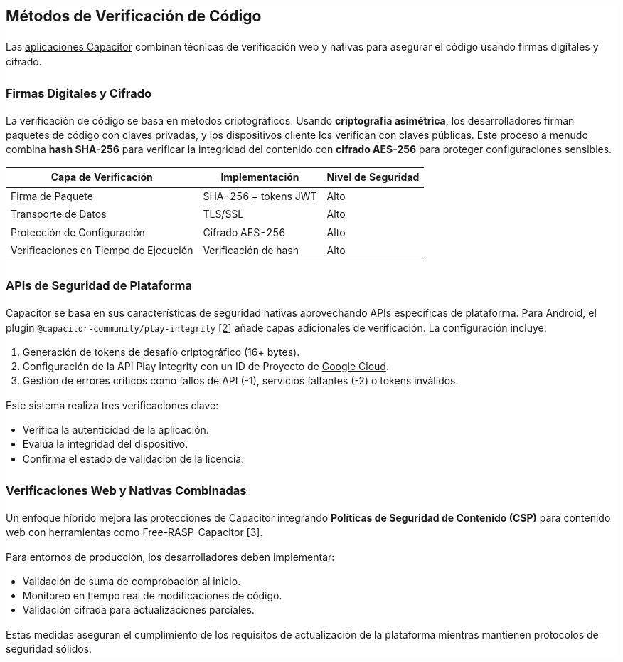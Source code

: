 ## Métodos de Verificación de Código

Las [aplicaciones Capacitor](https://capgo.app/blog/capacitor-comprehensive-guide/) combinan técnicas de verificación web y nativas para asegurar el código usando firmas digitales y cifrado.

### Firmas Digitales y Cifrado

La verificación de código se basa en métodos criptográficos. Usando **criptografía asimétrica**, los desarrolladores firman paquetes de código con claves privadas, y los dispositivos cliente los verifican con claves públicas. Este proceso a menudo combina **hash SHA-256** para verificar la integridad del contenido con **cifrado AES-256** para proteger configuraciones sensibles.

| Capa de Verificación | Implementación | Nivel de Seguridad |
| --- | --- | --- |
| Firma de Paquete | SHA-256 + tokens JWT | Alto |
| Transporte de Datos | TLS/SSL | Alto |
| Protección de Configuración | Cifrado AES-256 | Alto |
| Verificaciones en Tiempo de Ejecución | Verificación de hash | Alto |

### APIs de Seguridad de Plataforma

Capacitor se basa en sus características de seguridad nativas aprovechando APIs específicas de plataforma. Para Android, el plugin `@capacitor-community/play-integrity` [\[2\]](https://github.com/capacitor-community/play-integrity/) añade capas adicionales de verificación. La configuración incluye:

1.  Generación de tokens de desafío criptográfico (16+ bytes).
2.  Configuración de la API Play Integrity con un ID de Proyecto de [Google Cloud](https://cloud.google.com/).
3.  Gestión de errores críticos como fallos de API (-1), servicios faltantes (-2) o tokens inválidos.

Este sistema realiza tres verificaciones clave:

-   Verifica la autenticidad de la aplicación.
-   Evalúa la integridad del dispositivo.
-   Confirma el estado de validación de la licencia.

### Verificaciones Web y Nativas Combinadas

Un enfoque híbrido mejora las protecciones de Capacitor integrando **Políticas de Seguridad de Contenido (CSP)** para contenido web con herramientas como [Free-RASP-Capacitor](https://github.com/talsec/Free-RASP-Capacitor) [\[3\]](https://github.com/talsec/Free-RASP-Capacitor).

Para entornos de producción, los desarrolladores deben implementar:

-   Validación de suma de comprobación al inicio.
-   Monitoreo en tiempo real de modificaciones de código.
-   Validación cifrada para actualizaciones parciales.

Estas medidas aseguran el cumplimiento de los requisitos de actualización de la plataforma mientras mantienen protocolos de seguridad sólidos.

